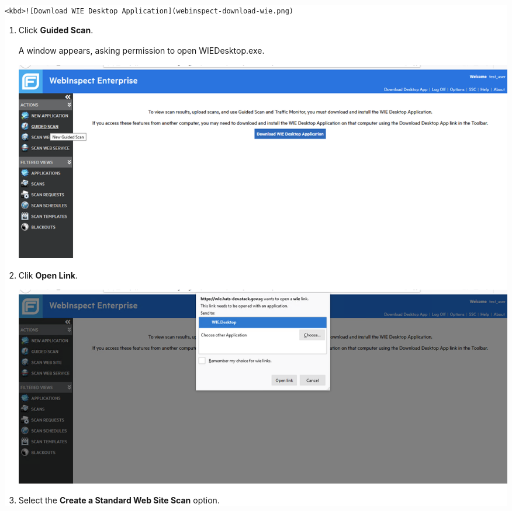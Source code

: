     <kbd>![Download WIE Desktop Application](webinspect-download-wie.png)

1. Click **Guided Scan**. 
    
    A window appears, asking permission to open WIEDesktop.exe.

    <kbd>![Guided Scan](webinspect-download-wie-guided-scan.png)
1. Clik **Open Link**.

    <kbd>![Open Link](webinspect-download-wie-open-link.png)
1. Select the **Create a Standard Web Site Scan** option. 

